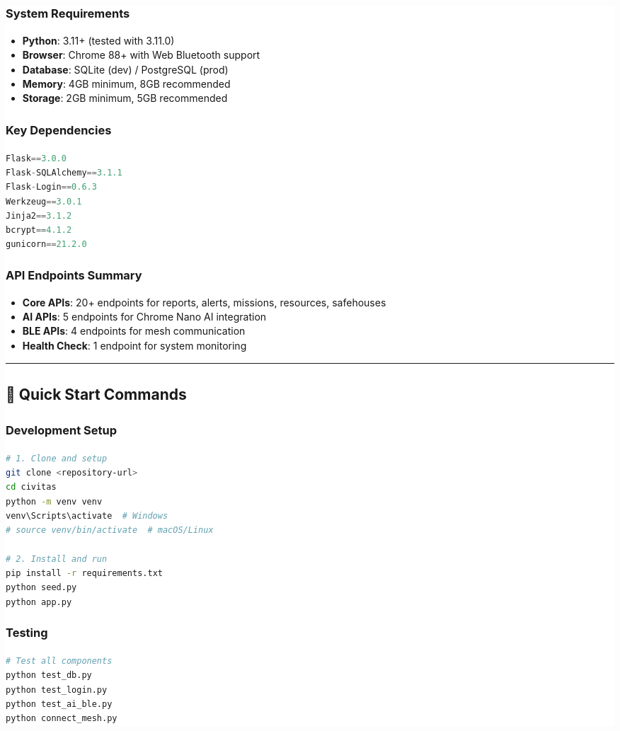 ### System Requirements
- **Python**: 3.11+ (tested with 3.11.0)
- **Browser**: Chrome 88+ with Web Bluetooth support
- **Database**: SQLite (dev) / PostgreSQL (prod)
- **Memory**: 4GB minimum, 8GB recommended
- **Storage**: 2GB minimum, 5GB recommended

### Key Dependencies
```python
Flask==3.0.0
Flask-SQLAlchemy==3.1.1
Flask-Login==0.6.3
Werkzeug==3.0.1
Jinja2==3.1.2
bcrypt==4.1.2
gunicorn==21.2.0
```

### API Endpoints Summary
- **Core APIs**: 20+ endpoints for reports, alerts, missions, resources, safehouses
- **AI APIs**: 5 endpoints for Chrome Nano AI integration
- **BLE APIs**: 4 endpoints for mesh communication
- **Health Check**: 1 endpoint for system monitoring

---

## 🚀 Quick Start Commands

### Development Setup
```bash
# 1. Clone and setup
git clone <repository-url>
cd civitas
python -m venv venv
venv\Scripts\activate  # Windows
# source venv/bin/activate  # macOS/Linux

# 2. Install and run
pip install -r requirements.txt
python seed.py
python app.py
```

### Testing
```bash
# Test all components
python test_db.py
python test_login.py
python test_ai_ble.py
python connect_mesh.py
```
